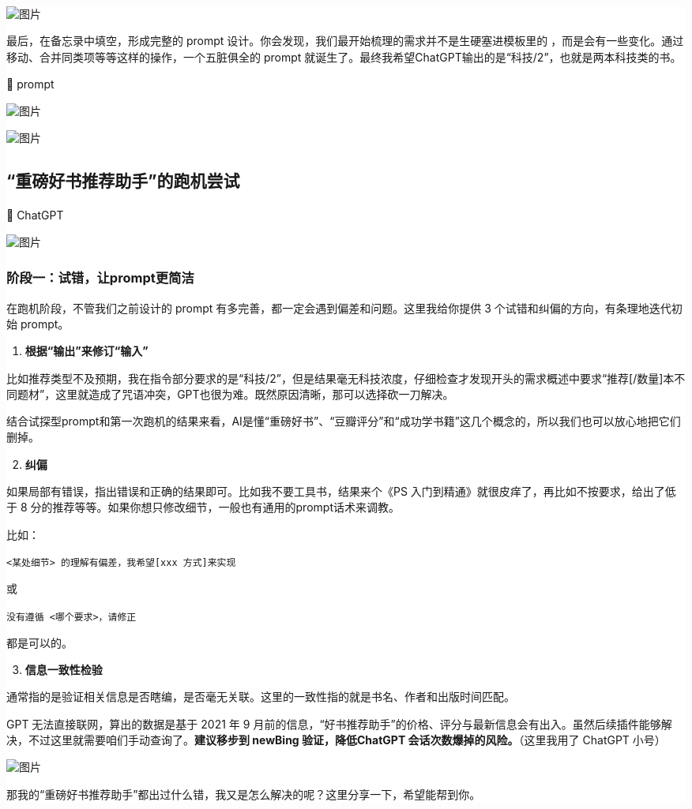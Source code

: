 ![图片](https://static001.geekbang.org/resource/image/31/e4/3131c3b10cbdb715cc58c81ab2715fe4.png?wh=1142x272 "规划 prompt")

最后，在备忘录中填空，形成完整的 prompt 设计。你会发现，我们最开始梳理的需求并不是生硬塞进模板里的 ，而是会有一些变化。通过移动、合并同类项等等这样的操作，一个五脏俱全的 prompt 就诞生了。最终我希望ChatGPT输出的是“科技/2”，也就是两本科技类的书。

💬 prompt

![图片](https://static001.geekbang.org/resource/image/48/cb/489c3e97af9acb3431ayy934a49feccb.png?wh=1784x1356)

![图片](https://static001.geekbang.org/resource/image/28/03/282ca33e886e1dbcbc4f05bb64b4f403.png?wh=1782x1572)

## “重磅好书推荐助手”的跑机尝试

🤖️ ChatGPT

![图片](https://static001.geekbang.org/resource/image/3d/3b/3d4907b18e82de9f07e01a69a817453b.png?wh=1920x627 "第一次跑机尝试")

### **阶段一：试错，让prompt更简洁**

在跑机阶段，不管我们之前设计的 prompt 有多完善，都一定会遇到偏差和问题。这里我给你提供 3 个试错和纠偏的方向，有条理地迭代初始 prompt。

1. **根据“输出”来修订“输入”**

比如推荐类型不及预期，我在指令部分要求的是“科技/2”，但是结果毫无科技浓度，仔细检查才发现开头的需求概述中要求“推荐\[/数量]本不同题材”，这里就造成了咒语冲突，GPT也很为难。既然原因清晰，那可以选择砍一刀解决。

结合试探型prompt和第一次跑机的结果来看，AI是懂“重磅好书”、“豆瓣评分”和“成功学书籍”这几个概念的，所以我们也可以放心地把它们删掉。

2. **纠偏**

如果局部有错误，指出错误和正确的结果即可。比如我不要工具书，结果来个《PS 入门到精通》就很皮痒了，再比如不按要求，给出了低于 8 分的推荐等等。如果你想只修改细节，一般也有通用的prompt话术来调教。

比如：

```plain
<某处细节> 的理解有偏差，我希望[xxx 方式]来实现
```

或

```plain
没有遵循 <哪个要求>，请修正
```

都是可以的。

3. **信息一致性检验**

通常指的是验证相关信息是否瞎编，是否毫无关联。这里的一致性指的就是书名、作者和出版时间匹配。

GPT 无法直接联网，算出的数据是基于 2021 年 9 月前的信息，“好书推荐助手”的价格、评分与最新信息会有出入。虽然后续插件能够解决，不过这里就需要咱们手动查询了。**建议移步到 newBing 验证，降低ChatGPT 会话次数爆掉的风险。**（这里我用了 ChatGPT 小号）

![图片](https://static001.geekbang.org/resource/image/bc/ce/bc4c62ea51c9a28594e83606a7c40bce.png?wh=1054x751 "一致性检验")

那我的“重磅好书推荐助手”都出过什么错，我又是怎么解决的呢？这里分享一下，希望能帮到你。
